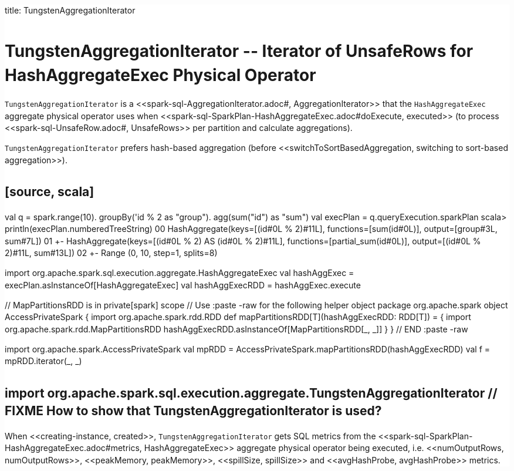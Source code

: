 title: TungstenAggregationIterator

# TungstenAggregationIterator -- Iterator of UnsafeRows for HashAggregateExec Physical Operator

`TungstenAggregationIterator` is a <<spark-sql-AggregationIterator.adoc#, AggregationIterator>> that the `HashAggregateExec` aggregate physical operator uses when <<spark-sql-SparkPlan-HashAggregateExec.adoc#doExecute, executed>> (to process <<spark-sql-UnsafeRow.adoc#, UnsafeRows>> per partition and calculate aggregations).

`TungstenAggregationIterator` prefers hash-based aggregation (before <<switchToSortBasedAggregation, switching to sort-based aggregation>>).

[source, scala]
----
val q = spark.range(10).
  groupBy('id % 2 as "group").
  agg(sum("id") as "sum")
val execPlan = q.queryExecution.sparkPlan
scala> println(execPlan.numberedTreeString)
00 HashAggregate(keys=[(id#0L % 2)#11L], functions=[sum(id#0L)], output=[group#3L, sum#7L])
01 +- HashAggregate(keys=[(id#0L % 2) AS (id#0L % 2)#11L], functions=[partial_sum(id#0L)], output=[(id#0L % 2)#11L, sum#13L])
02    +- Range (0, 10, step=1, splits=8)

import org.apache.spark.sql.execution.aggregate.HashAggregateExec
val hashAggExec = execPlan.asInstanceOf[HashAggregateExec]
val hashAggExecRDD = hashAggExec.execute

// MapPartitionsRDD is in private[spark] scope
// Use :paste -raw for the following helper object
package org.apache.spark
object AccessPrivateSpark {
  import org.apache.spark.rdd.RDD
  def mapPartitionsRDD[T](hashAggExecRDD: RDD[T]) = {
    import org.apache.spark.rdd.MapPartitionsRDD
    hashAggExecRDD.asInstanceOf[MapPartitionsRDD[_, _]]
  }
}
// END :paste -raw

import org.apache.spark.AccessPrivateSpark
val mpRDD = AccessPrivateSpark.mapPartitionsRDD(hashAggExecRDD)
val f = mpRDD.iterator(_, _)

import org.apache.spark.sql.execution.aggregate.TungstenAggregationIterator
// FIXME How to show that TungstenAggregationIterator is used?
----

When <<creating-instance, created>>, `TungstenAggregationIterator` gets SQL metrics from the <<spark-sql-SparkPlan-HashAggregateExec.adoc#metrics, HashAggregateExec>> aggregate physical operator being executed, i.e. <<numOutputRows, numOutputRows>>, <<peakMemory, peakMemory>>, <<spillSize, spillSize>> and <<avgHashProbe, avgHashProbe>> metrics.
